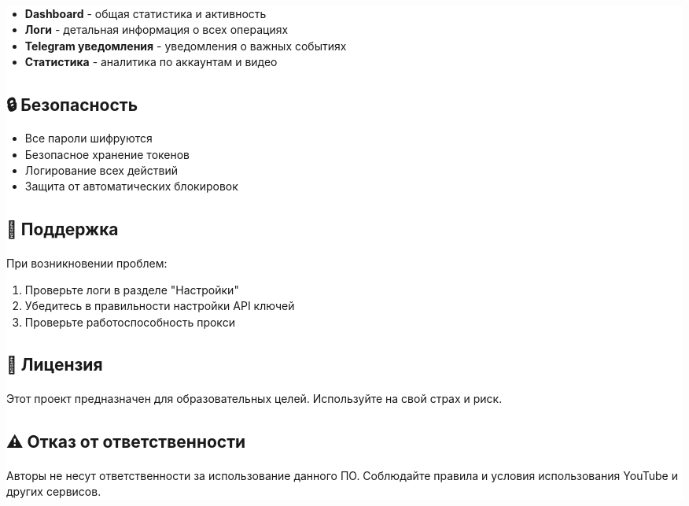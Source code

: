 - **Dashboard** - общая статистика и активность
- **Логи** - детальная информация о всех операциях
- **Telegram уведомления** - уведомления о важных событиях
- **Статистика** - аналитика по аккаунтам и видео

## 🔒 Безопасность

- Все пароли шифруются
- Безопасное хранение токенов
- Логирование всех действий
- Защита от автоматических блокировок

## 🤝 Поддержка

При возникновении проблем:
1. Проверьте логи в разделе "Настройки"
2. Убедитесь в правильности настройки API ключей
3. Проверьте работоспособность прокси

## 📝 Лицензия

Этот проект предназначен для образовательных целей. Используйте на свой страх и риск.

## ⚠️ Отказ от ответственности

Авторы не несут ответственности за использование данного ПО. Соблюдайте правила и условия использования YouTube и других сервисов.
